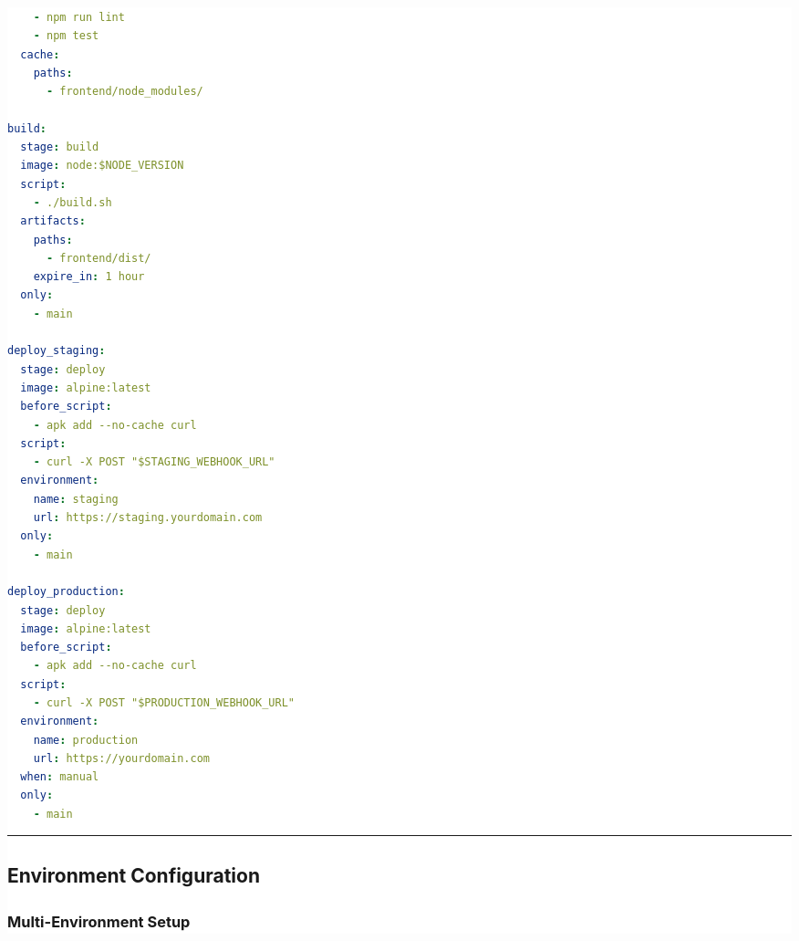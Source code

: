 ```yaml
    - npm run lint
    - npm test
  cache:
    paths:
      - frontend/node_modules/

build:
  stage: build
  image: node:$NODE_VERSION
  script:
    - ./build.sh
  artifacts:
    paths:
      - frontend/dist/
    expire_in: 1 hour
  only:
    - main

deploy_staging:
  stage: deploy
  image: alpine:latest
  before_script:
    - apk add --no-cache curl
  script:
    - curl -X POST "$STAGING_WEBHOOK_URL"
  environment:
    name: staging
    url: https://staging.yourdomain.com
  only:
    - main

deploy_production:
  stage: deploy
  image: alpine:latest
  before_script:
    - apk add --no-cache curl
  script:
    - curl -X POST "$PRODUCTION_WEBHOOK_URL"
  environment:
    name: production
    url: https://yourdomain.com
  when: manual
  only:
    - main
```

---

## Environment Configuration

### Multi-Environment Setup
